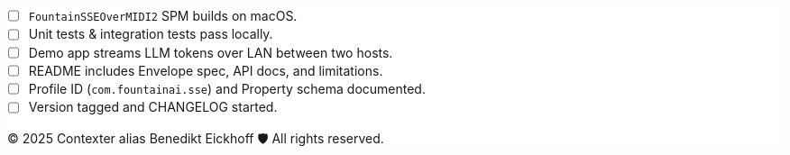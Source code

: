 - [ ] `FountainSSEOverMIDI2` SPM builds on macOS.  
- [ ] Unit tests & integration tests pass locally.  
- [ ] Demo app streams LLM tokens over LAN between two hosts.  
- [ ] README includes Envelope spec, API docs, and limitations.  
- [ ] Profile ID (`com.fountainai.sse`) and Property schema documented.  
- [ ] Version tagged and CHANGELOG started.

© 2025 Contexter alias Benedikt Eickhoff 🛡️ All rights reserved.
